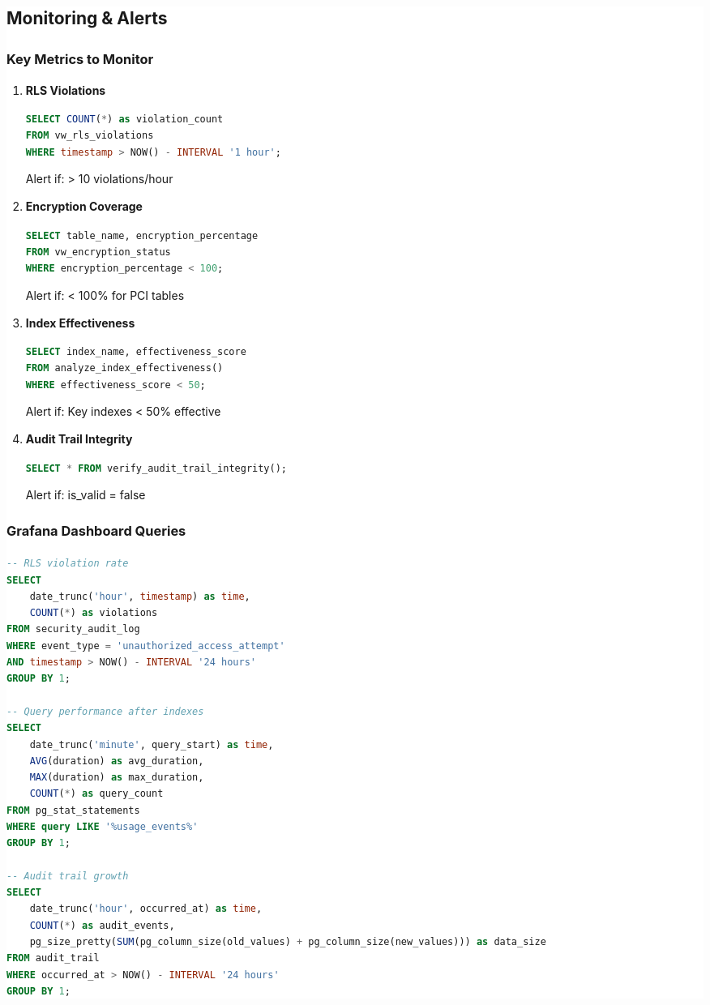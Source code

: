 ## Monitoring & Alerts

### Key Metrics to Monitor

1. **RLS Violations**
   ```sql
   SELECT COUNT(*) as violation_count 
   FROM vw_rls_violations 
   WHERE timestamp > NOW() - INTERVAL '1 hour';
   ```
   Alert if: > 10 violations/hour

2. **Encryption Coverage**
   ```sql
   SELECT table_name, encryption_percentage 
   FROM vw_encryption_status 
   WHERE encryption_percentage < 100;
   ```
   Alert if: < 100% for PCI tables

3. **Index Effectiveness**
   ```sql
   SELECT index_name, effectiveness_score 
   FROM analyze_index_effectiveness() 
   WHERE effectiveness_score < 50;
   ```
   Alert if: Key indexes < 50% effective

4. **Audit Trail Integrity**
   ```sql
   SELECT * FROM verify_audit_trail_integrity();
   ```
   Alert if: is_valid = false

### Grafana Dashboard Queries

```sql
-- RLS violation rate
SELECT 
    date_trunc('hour', timestamp) as time,
    COUNT(*) as violations
FROM security_audit_log
WHERE event_type = 'unauthorized_access_attempt'
AND timestamp > NOW() - INTERVAL '24 hours'
GROUP BY 1;

-- Query performance after indexes
SELECT 
    date_trunc('minute', query_start) as time,
    AVG(duration) as avg_duration,
    MAX(duration) as max_duration,
    COUNT(*) as query_count
FROM pg_stat_statements
WHERE query LIKE '%usage_events%'
GROUP BY 1;

-- Audit trail growth
SELECT 
    date_trunc('hour', occurred_at) as time,
    COUNT(*) as audit_events,
    pg_size_pretty(SUM(pg_column_size(old_values) + pg_column_size(new_values))) as data_size
FROM audit_trail
WHERE occurred_at > NOW() - INTERVAL '24 hours'
GROUP BY 1;
```
